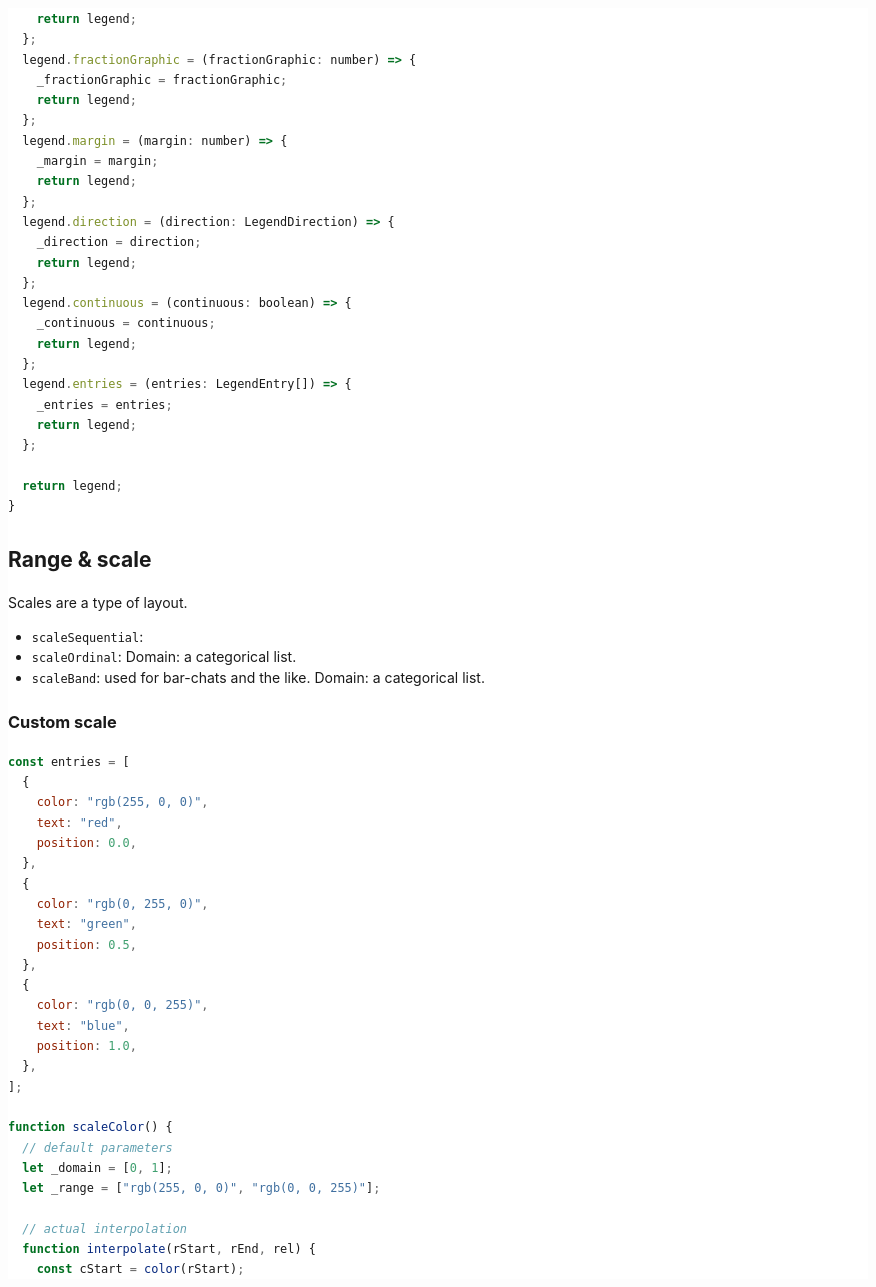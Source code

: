 ````js
    return legend;
  };
  legend.fractionGraphic = (fractionGraphic: number) => {
    _fractionGraphic = fractionGraphic;
    return legend;
  };
  legend.margin = (margin: number) => {
    _margin = margin;
    return legend;
  };
  legend.direction = (direction: LegendDirection) => {
    _direction = direction;
    return legend;
  };
  legend.continuous = (continuous: boolean) => {
    _continuous = continuous;
    return legend;
  };
  legend.entries = (entries: LegendEntry[]) => {
    _entries = entries;
    return legend;
  };

  return legend;
}
````

## Range & scale

Scales are a type of layout.

- `scaleSequential`:
- `scaleOrdinal`: Domain: a categorical list.
- `scaleBand`: used for bar-chats and the like. Domain: a categorical list.

### Custom scale

```js
const entries = [
  {
    color: "rgb(255, 0, 0)",
    text: "red",
    position: 0.0,
  },
  {
    color: "rgb(0, 255, 0)",
    text: "green",
    position: 0.5,
  },
  {
    color: "rgb(0, 0, 255)",
    text: "blue",
    position: 1.0,
  },
];

function scaleColor() {
  // default parameters
  let _domain = [0, 1];
  let _range = ["rgb(255, 0, 0)", "rgb(0, 0, 255)"];

  // actual interpolation
  function interpolate(rStart, rEnd, rel) {
    const cStart = color(rStart);
```